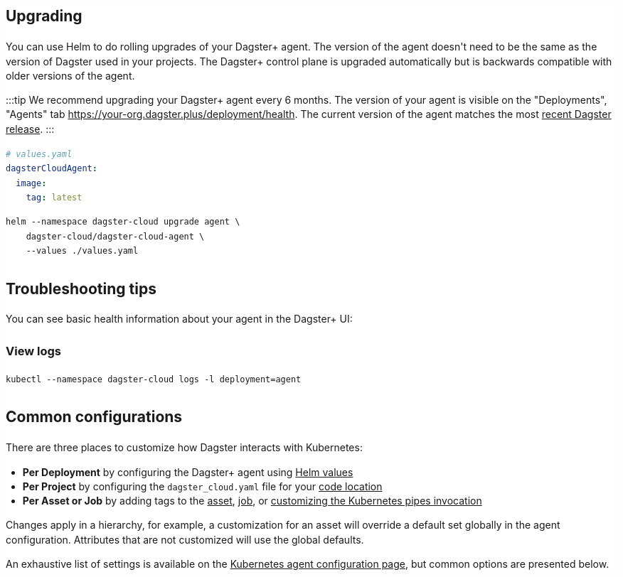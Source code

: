 ## Upgrading

You can use Helm to do rolling upgrades of your Dagster+ agent. The version of the agent doesn't need to be the same as the version of Dagster used in your projects. The Dagster+ control plane is upgraded automatically but is backwards compatible with older versions of the agent.

:::tip
We recommend upgrading your Dagster+ agent every 6 months. The version of your agent is visible on the "Deployments", "Agents" tab https://your-org.dagster.plus/deployment/health. The current version of the agent matches the most [recent Dagster release](https://github.com/dagster-io/dagster/releases).
:::

```yaml
# values.yaml
dagsterCloudAgent:
  image:
    tag: latest
```

```shell
helm --namespace dagster-cloud upgrade agent \
    dagster-cloud/dagster-cloud-agent \
    --values ./values.yaml
```

## Troubleshooting tips

You can see basic health information about your agent in the Dagster+ UI:

[comment]: <> (TODO: Screenshot of Dagster+ Deployments agents tab)

### View logs

```shell
kubectl --namespace dagster-cloud logs -l deployment=agent
```

## Common configurations

There are three places to customize how Dagster interacts with Kubernetes:

- **Per Deployment** by configuring the Dagster+ agent using [Helm values](https://artifacthub.io/packages/helm/dagster-cloud/dagster-cloud-agent?modal=values)
- **Per Project** by configuring the `dagster_cloud.yaml` file for your [code location](/deployment/code-locations)
- **Per Asset or Job** by adding tags to the [asset](/guides/build/assets/defining-assets), [job](/guides/build/jobs/asset-jobs), or [customizing the Kubernetes pipes invocation](/guides/build/external-pipelines/kubernetes-pipeline)

Changes apply in a hierarchy, for example, a customization for an asset will override a default set globally in the agent configuration. Attributes that are not customized will use the global defaults.

An exhaustive list of settings is available on the [Kubernetes agent configuration page](/deployment/dagster-plus/hybrid/kubernetes/configuration), but common options are presented below.
